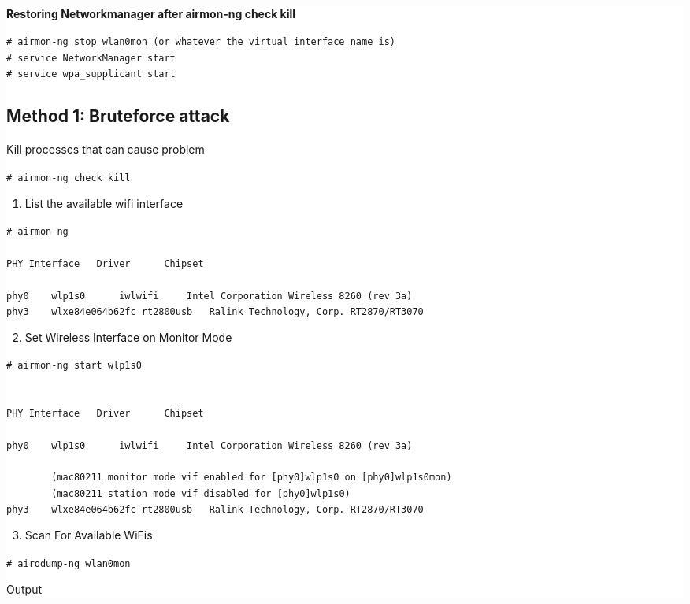 **Restoring Networkmanager after airmon-ng check kill**

```
# airmon-ng stop wlan0mon (or whatever the virtual interface name is)
# service NetworkManager start
# service wpa_supplicant start
```



## Method 1: Bruteforce attack

Kill processes that can cause problem 

```
# airmon-ng check kill
```



1. List the available wifi interface

```
# airmon-ng 

PHY	Interface	Driver		Chipset

phy0	wlp1s0		iwlwifi		Intel Corporation Wireless 8260 (rev 3a)
phy3	wlxe84e064b62fc	rt2800usb	Ralink Technology, Corp. RT2870/RT3070

```



2. Set Wireless Interface on Monitor Mode

```
# airmon-ng start wlp1s0


PHY	Interface	Driver		Chipset

phy0	wlp1s0		iwlwifi		Intel Corporation Wireless 8260 (rev 3a)

		(mac80211 monitor mode vif enabled for [phy0]wlp1s0 on [phy0]wlp1s0mon)
		(mac80211 station mode vif disabled for [phy0]wlp1s0)
phy3	wlxe84e064b62fc	rt2800usb	Ralink Technology, Corp. RT2870/RT3070

```



3. Scan For Available WiFis

```
# airodump-ng wlan0mon
```



Output
